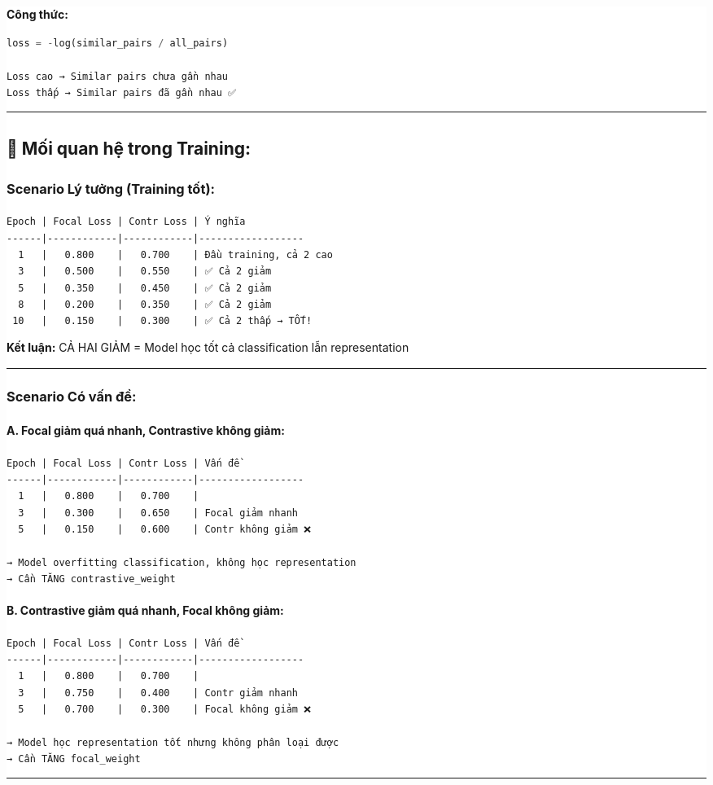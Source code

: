 **Công thức:**
```python
loss = -log(similar_pairs / all_pairs)

Loss cao → Similar pairs chưa gần nhau
Loss thấp → Similar pairs đã gần nhau ✅
```

---

## 🔄 Mối quan hệ trong Training:

### **Scenario Lý tưởng (Training tốt):**

```
Epoch | Focal Loss | Contr Loss | Ý nghĩa
------|------------|------------|------------------
  1   |   0.800    |   0.700    | Đầu training, cả 2 cao
  3   |   0.500    |   0.550    | ✅ Cả 2 giảm
  5   |   0.350    |   0.450    | ✅ Cả 2 giảm
  8   |   0.200    |   0.350    | ✅ Cả 2 giảm
 10   |   0.150    |   0.300    | ✅ Cả 2 thấp → TỐT!
```

**Kết luận:** CẢ HAI GIẢM = Model học tốt cả classification lẫn representation

---

### **Scenario Có vấn đề:**

#### **A. Focal giảm quá nhanh, Contrastive không giảm:**
```
Epoch | Focal Loss | Contr Loss | Vấn đề
------|------------|------------|------------------
  1   |   0.800    |   0.700    | 
  3   |   0.300    |   0.650    | Focal giảm nhanh
  5   |   0.150    |   0.600    | Contr không giảm ❌
  
→ Model overfitting classification, không học representation
→ Cần TĂNG contrastive_weight
```

#### **B. Contrastive giảm quá nhanh, Focal không giảm:**
```
Epoch | Focal Loss | Contr Loss | Vấn đề
------|------------|------------|------------------
  1   |   0.800    |   0.700    | 
  3   |   0.750    |   0.400    | Contr giảm nhanh
  5   |   0.700    |   0.300    | Focal không giảm ❌
  
→ Model học representation tốt nhưng không phân loại được
→ Cần TĂNG focal_weight
```

---